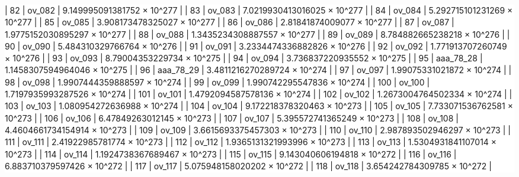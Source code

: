 | 82 | ov_082 | 9.149995091381752 × 10^277 |
| 83 | ov_083 | 7.0219930413016025 × 10^277 |
| 84 | ov_084 | 5.292715101231269 × 10^277 |
| 85 | ov_085 | 3.908173478325027 × 10^277 |
| 86 | ov_086 | 2.81841874009077 × 10^277 |
| 87 | ov_087 | 1.9775152030895297 × 10^277 |
| 88 | ov_088 | 1.3435234308887557 × 10^277 |
| 89 | ov_089 | 8.784882665238218 × 10^276 |
| 90 | ov_090 | 5.484310329766764 × 10^276 |
| 91 | ov_091 | 3.2334474336882826 × 10^276 |
| 92 | ov_092 | 1.771913707260749 × 10^276 |
| 93 | ov_093 | 8.79004353229734 × 10^275 |
| 94 | ov_094 | 3.736837220935552 × 10^275 |
| 95 | aaa_78_28 | 1.1458307594964046 × 10^275 |
| 96 | aaa_78_29 | 3.4811216270289724 × 10^274 |
| 97 | ov_097 | 1.99075331021872 × 10^274 |
| 98 | ov_098 | 1.9907444359888597 × 10^274 |
| 99 | ov_099 | 1.990742295547836 × 10^274 |
| 100 | ov_100 | 1.7197935993287526 × 10^274 |
| 101 | ov_101 | 1.4792094587578136 × 10^274 |
| 102 | ov_102 | 1.2673004764502334 × 10^274 |
| 103 | ov_103 | 1.080954272636988 × 10^274 |
| 104 | ov_104 | 9.172218378320463 × 10^273 |
| 105 | ov_105 | 7.733071536762581 × 10^273 |
| 106 | ov_106 | 6.47849263012145 × 10^273 |
| 107 | ov_107 | 5.395572741365249 × 10^273 |
| 108 | ov_108 | 4.4604661734154914 × 10^273 |
| 109 | ov_109 | 3.6615693375457303 × 10^273 |
| 110 | ov_110 | 2.987893502946297 × 10^273 |
| 111 | ov_111 | 2.41922985781774 × 10^273 |
| 112 | ov_112 | 1.9365131321993996 × 10^273 |
| 113 | ov_113 | 1.5304931841107014 × 10^273 |
| 114 | ov_114 | 1.1924738367689467 × 10^273 |
| 115 | ov_115 | 9.143040606194818 × 10^272 |
| 116 | ov_116 | 6.883710379597426 × 10^272 |
| 117 | ov_117 | 5.075948158020202 × 10^272 |
| 118 | ov_118 | 3.654242784309785 × 10^272 |